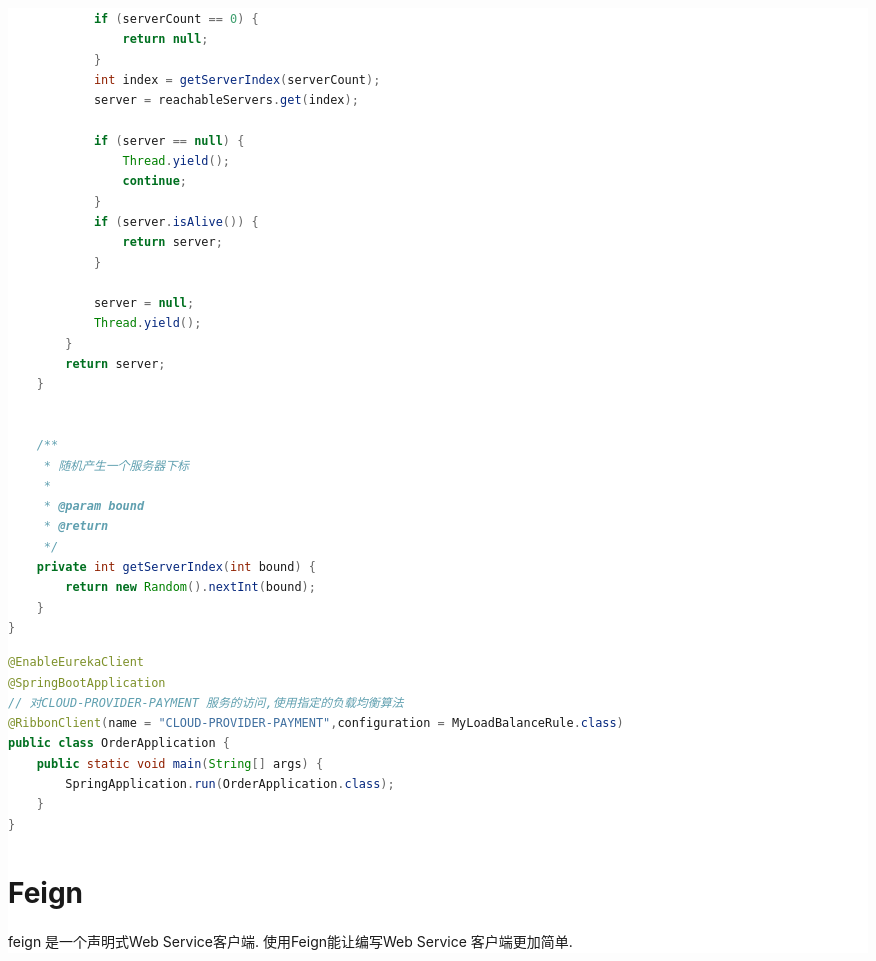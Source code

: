 ```java
            if (serverCount == 0) {
                return null;
            }
            int index = getServerIndex(serverCount);
            server = reachableServers.get(index);

            if (server == null) {
                Thread.yield();
                continue;
            }
            if (server.isAlive()) {
                return server;
            }

            server = null;
            Thread.yield();
        }
        return server;
    }


    /**
     * 随机产生一个服务器下标
     *
     * @param bound
     * @return
     */
    private int getServerIndex(int bound) {
        return new Random().nextInt(bound);
    }
}

```

```java
@EnableEurekaClient
@SpringBootApplication
// 对CLOUD-PROVIDER-PAYMENT 服务的访问,使用指定的负载均衡算法
@RibbonClient(name = "CLOUD-PROVIDER-PAYMENT",configuration = MyLoadBalanceRule.class)
public class OrderApplication {
    public static void main(String[] args) {
        SpringApplication.run(OrderApplication.class);
    }
}
```



# Feign

feign 是一个声明式Web Service客户端. 使用Feign能让编写Web Service 客户端更加简单.
